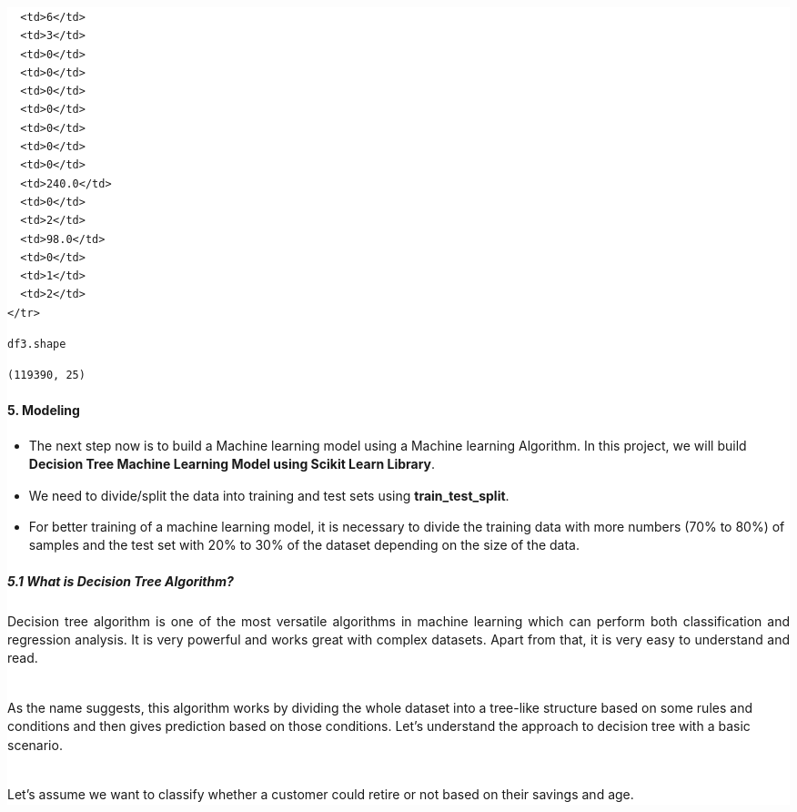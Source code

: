       <td>6</td>
      <td>3</td>
      <td>0</td>
      <td>0</td>
      <td>0</td>
      <td>0</td>
      <td>0</td>
      <td>0</td>
      <td>0</td>
      <td>240.0</td>
      <td>0</td>
      <td>2</td>
      <td>98.0</td>
      <td>0</td>
      <td>1</td>
      <td>2</td>
    </tr>
  </tbody>
</table>
</div>




```python
df3.shape
```




    (119390, 25)



#### 5. Modeling

- The next step now is to build a Machine learning model using a Machine learning Algorithm. In this project, we will build **Decision Tree Machine Learning Model using Scikit Learn Library**.

- We need to divide/split the data into training and test sets using **train_test_split**. 

- For better training of a machine learning model, it is necessary to divide the training data with more numbers (70% to 80%) of samples and the test set with 20% to 30% of the dataset depending on the size of the data.


##### 5.1 What is Decision Tree Algorithm?
<p style='text-align: justify'>
Decision tree algorithm is one of the most versatile algorithms in machine learning which can perform both classification and regression analysis. It is very powerful and works great with complex datasets. Apart from that, it is very easy to understand and read.<br><br>

As the name suggests, this algorithm works by dividing the whole dataset into a tree-like structure based on some rules and conditions and then gives prediction based on those conditions. Let’s understand the approach to decision tree with a basic scenario.<br><br>

Let’s assume we want to classify whether a customer could retire or not based on their savings and age.
</p>
